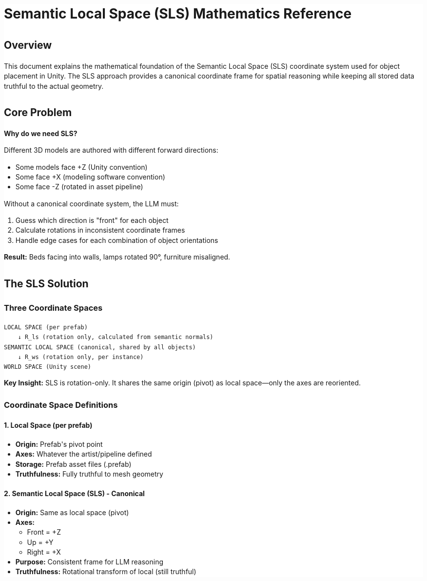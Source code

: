 # Semantic Local Space (SLS) Mathematics Reference

## Overview

This document explains the mathematical foundation of the Semantic Local Space (SLS) coordinate system used for object placement in Unity. The SLS approach provides a canonical coordinate frame for spatial reasoning while keeping all stored data truthful to the actual geometry.

## Core Problem

**Why do we need SLS?**

Different 3D models are authored with different forward directions:
- Some models face +Z (Unity convention)
- Some face +X (modeling software convention)
- Some face -Z (rotated in asset pipeline)

Without a canonical coordinate system, the LLM must:
1. Guess which direction is "front" for each object
2. Calculate rotations in inconsistent coordinate frames
3. Handle edge cases for each combination of object orientations

**Result:** Beds facing into walls, lamps rotated 90°, furniture misaligned.

## The SLS Solution

### Three Coordinate Spaces

```
LOCAL SPACE (per prefab)
    ↓ R_ls (rotation only, calculated from semantic normals)
SEMANTIC LOCAL SPACE (canonical, shared by all objects)
    ↓ R_ws (rotation only, per instance)
WORLD SPACE (Unity scene)
```

**Key Insight:** SLS is rotation-only. It shares the same origin (pivot) as local space—only the axes are reoriented.

### Coordinate Space Definitions

#### 1. Local Space (per prefab)
- **Origin:** Prefab's pivot point
- **Axes:** Whatever the artist/pipeline defined
- **Storage:** Prefab asset files (.prefab)
- **Truthfulness:** Fully truthful to mesh geometry

#### 2. Semantic Local Space (SLS) - Canonical
- **Origin:** Same as local space (pivot)
- **Axes:**
  - Front = +Z
  - Up = +Y
  - Right = +X
- **Purpose:** Consistent frame for LLM reasoning
- **Truthfulness:** Rotational transform of local (still truthful)
